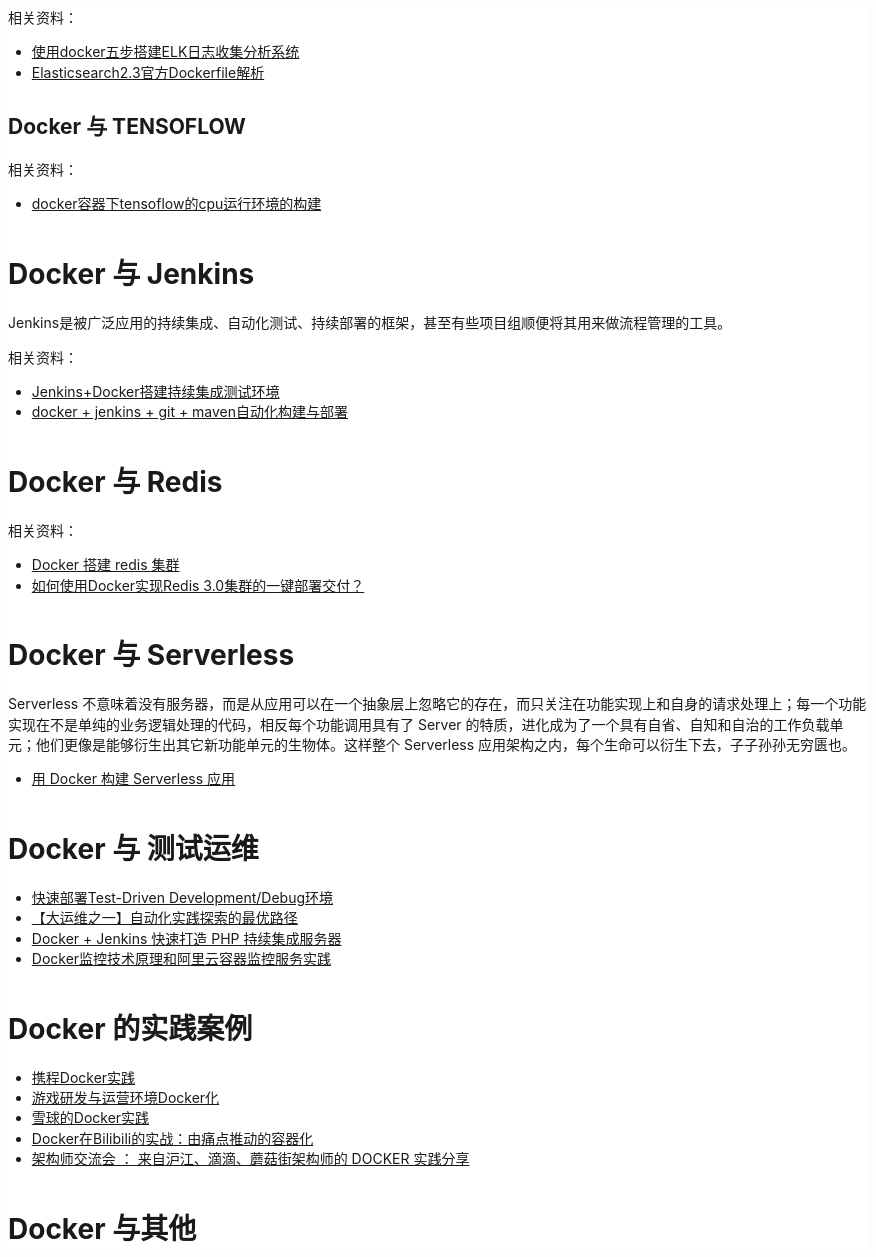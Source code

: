 相关资料：
* [使用docker五步搭建ELK日志收集分析系统](http://www.zimug.com/333.html)
* [Elasticsearch2.3官方Dockerfile解析](http://www.zimug.com/330.html)

## Docker 与 TENSOFLOW

相关资料：
* [docker容器下tensoflow的cpu运行环境的构建](http://www.imaotao.cn/a/WZ052016833BR685)

# Docker 与 Jenkins

Jenkins是被广泛应用的持续集成、自动化测试、持续部署的框架，甚至有些项目组顺便将其用来做流程管理的工具。

相关资料：
* [Jenkins+Docker搭建持续集成测试环境](http://dockone.io/article/1464)
* [docker + jenkins + git + maven自动化构建与部署](http://www.lxy520.net/2016/04/16/docker-jenkins-git-mavenzi-dong-hua-gou-jian-yu-bu-shu/)

# Docker 与 Redis

相关资料：
* [Docker 搭建 redis 集群](http://www.lxy520.net/2015/10/20/docker/)
* [如何使用Docker实现Redis 3.0集群的一键部署交付？](http://www.yunweipai.com/archives/7794.html)

# Docker 与 Serverless

Serverless 不意味着没有服务器，而是从应用可以在一个抽象层上忽略它的存在，而只关注在功能实现上和自身的请求处理上；每一个功能实现在不是单纯的业务逻辑处理的代码，相反每个功能调用具有了 Server 的特质，进化成为了一个具有自省、自知和自治的工作负载单元；他们更像是能够衍生出其它新功能单元的生物体。这样整个 Serverless 应用架构之内，每个生命可以衍生下去，子子孙孙无穷匮也。

* [用 Docker 构建 Serverless 应用](http://www.youruncloud.com/blog/69.html)

# Docker 与 测试运维

* [快速部署Test-Driven Development/Debug环境](http://geek.csdn.net/news/detail/73432)
* [【大运维之一】自动化实践探索的最优路径](http://www.csdn.net/article/2015-08-05/2825387)
* [Docker + Jenkins 快速打造 PHP 持续集成服务器](https://laravel-china.org/topics/1416)
* [Docker监控技术原理和阿里云容器监控服务实践](https://yq.aliyun.com/articles/68393?utm_campaign=wenzhang&utm_medium=article&utm_source=QQ-qun&utm_content=m_9104)


# Docker 的实践案例

* [携程Docker实践](http://geek.csdn.net/news/detail/64295)
* [游戏研发与运营环境Docker化](http://geek.csdn.net/news/detail/64287)
* [雪球的Docker实践](http://www.infoq.com/cn/articles/docker-in-xueqiu)
* [Docker在Bilibili的实战：由痛点推动的容器化](http://www.tuicool.com/articles/Qneueaf)
* [架构师交流会 ： 来自沪江、滴滴、蘑菇街架构师的 DOCKER 实践分享](http://www.tuicool.com/articles/32EBrai)


# Docker 与其他
